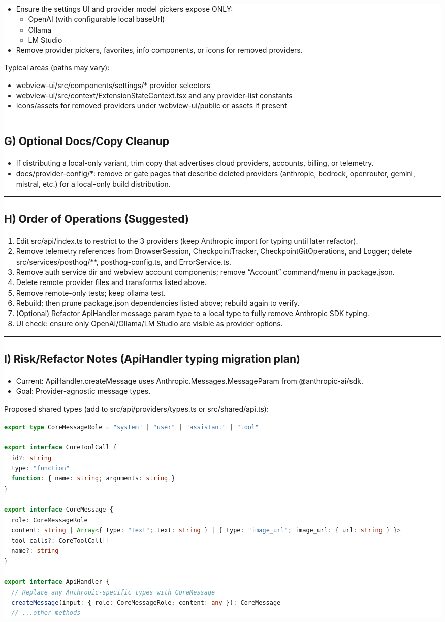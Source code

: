 - Ensure the settings UI and provider model pickers expose ONLY:
  - OpenAI (with configurable local baseUrl)
  - Ollama
  - LM Studio
- Remove provider pickers, favorites, info components, or icons for removed providers.

Typical areas (paths may vary):
- webview-ui/src/components/settings/* provider selectors
- webview-ui/src/context/ExtensionStateContext.tsx and any provider-list constants
- Icons/assets for removed providers under webview-ui/public or assets if present

--------------------------------------------------------------------------------
G) Optional Docs/Copy Cleanup
--------------------------------------------------------------------------------

- If distributing a local-only variant, trim copy that advertises cloud providers, accounts, billing, or telemetry.
- docs/provider-config/*: remove or gate pages that describe deleted providers (anthropic, bedrock, openrouter, gemini, mistral, etc.) for a local-only build distribution.

--------------------------------------------------------------------------------
H) Order of Operations (Suggested)
--------------------------------------------------------------------------------

1) Edit src/api/index.ts to restrict to the 3 providers (keep Anthropic import for typing until later refactor).
2) Remove telemetry references from BrowserSession, CheckpointTracker, CheckpointGitOperations, and Logger; delete src/services/posthog/**, posthog-config.ts, and ErrorService.ts.
3) Remove auth service dir and webview account components; remove “Account” command/menu in package.json.
4) Delete remote provider files and transforms listed above.
5) Remove remote-only tests; keep ollama test.
6) Rebuild; then prune package.json dependencies listed above; rebuild again to verify.
7) (Optional) Refactor ApiHandler message param type to a local type to fully remove Anthropic SDK typing.
8) UI check: ensure only OpenAI/Ollama/LM Studio are visible as provider options.

--------------------------------------------------------------------------------
I) Risk/Refactor Notes (ApiHandler typing migration plan)
--------------------------------------------------------------------------------

- Current: ApiHandler.createMessage uses Anthropic.Messages.MessageParam from @anthropic-ai/sdk.
- Goal: Provider-agnostic message types.

Proposed shared types (add to src/api/providers/types.ts or src/shared/api.ts):
```ts
export type CoreMessageRole = "system" | "user" | "assistant" | "tool"

export interface CoreToolCall {
  id?: string
  type: "function"
  function: { name: string; arguments: string }
}

export interface CoreMessage {
  role: CoreMessageRole
  content: string | Array<{ type: "text"; text: string } | { type: "image_url"; image_url: { url: string } }>
  tool_calls?: CoreToolCall[]
  name?: string
}

export interface ApiHandler {
  // Replace any Anthropic-specific types with CoreMessage
  createMessage(input: { role: CoreMessageRole; content: any }): CoreMessage
  // ...other methods
```